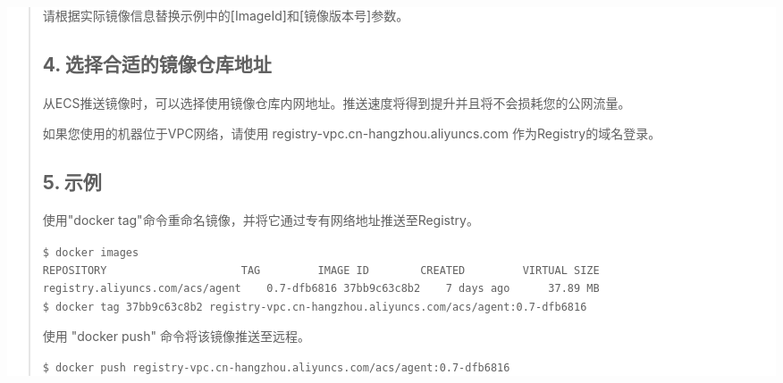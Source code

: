 >请根据实际镜像信息替换示例中的[ImageId]和[镜像版本号]参数。
>
>## 4. 选择合适的镜像仓库地址
>
>从ECS推送镜像时，可以选择使用镜像仓库内网地址。推送速度将得到提升并且将不会损耗您的公网流量。
>
>如果您使用的机器位于VPC网络，请使用 registry-vpc.cn-hangzhou.aliyuncs.com 作为Registry的域名登录。
>
>## 5. 示例
>
>使用"docker tag"命令重命名镜像，并将它通过专有网络地址推送至Registry。
>
>```
>$ docker images
>REPOSITORY						TAG			IMAGE ID		CREATED 		VIRTUAL	SIZE
>registry.aliyuncs.com/acs/agent	0.7-dfb6816	37bb9c63c8b2	7 days ago		37.89 MB
>$ docker tag 37bb9c63c8b2 registry-vpc.cn-hangzhou.aliyuncs.com/acs/agent:0.7-dfb6816
>```
>
>使用 "docker push" 命令将该镜像推送至远程。
>
>```
>$ docker push registry-vpc.cn-hangzhou.aliyuncs.com/acs/agent:0.7-dfb6816
>```

